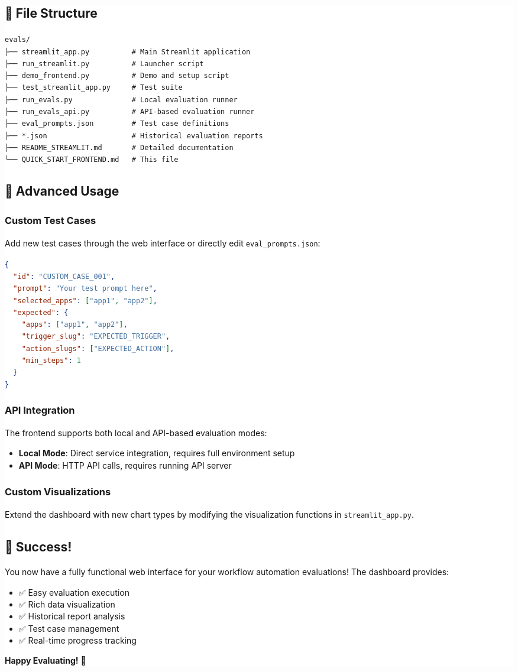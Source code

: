 ## 📁 File Structure

```
evals/
├── streamlit_app.py          # Main Streamlit application
├── run_streamlit.py          # Launcher script
├── demo_frontend.py          # Demo and setup script
├── test_streamlit_app.py     # Test suite
├── run_evals.py              # Local evaluation runner
├── run_evals_api.py          # API-based evaluation runner
├── eval_prompts.json         # Test case definitions
├── *.json                    # Historical evaluation reports
├── README_STREAMLIT.md       # Detailed documentation
└── QUICK_START_FRONTEND.md   # This file
```

## 🚀 Advanced Usage

### Custom Test Cases
Add new test cases through the web interface or directly edit `eval_prompts.json`:

```json
{
  "id": "CUSTOM_CASE_001",
  "prompt": "Your test prompt here",
  "selected_apps": ["app1", "app2"],
  "expected": {
    "apps": ["app1", "app2"],
    "trigger_slug": "EXPECTED_TRIGGER",
    "action_slugs": ["EXPECTED_ACTION"],
    "min_steps": 1
  }
}
```

### API Integration
The frontend supports both local and API-based evaluation modes:

- **Local Mode**: Direct service integration, requires full environment setup
- **API Mode**: HTTP API calls, requires running API server

### Custom Visualizations
Extend the dashboard with new chart types by modifying the visualization functions in `streamlit_app.py`.

## 🎉 Success!

You now have a fully functional web interface for your workflow automation evaluations! The dashboard provides:

- ✅ Easy evaluation execution
- ✅ Rich data visualization
- ✅ Historical report analysis
- ✅ Test case management
- ✅ Real-time progress tracking

**Happy Evaluating!** 🚀
